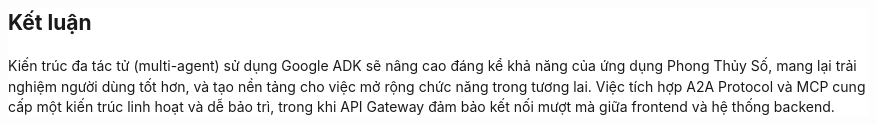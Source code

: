 ## Kết luận

Kiến trúc đa tác tử (multi-agent) sử dụng Google ADK sẽ nâng cao đáng kể khả năng của ứng dụng Phong Thủy Số, mang lại trải nghiệm người dùng tốt hơn, và tạo nền tảng cho việc mở rộng chức năng trong tương lai. Việc tích hợp A2A Protocol và MCP cung cấp một kiến trúc linh hoạt và dễ bảo trì, trong khi API Gateway đảm bảo kết nối mượt mà giữa frontend và hệ thống backend.
